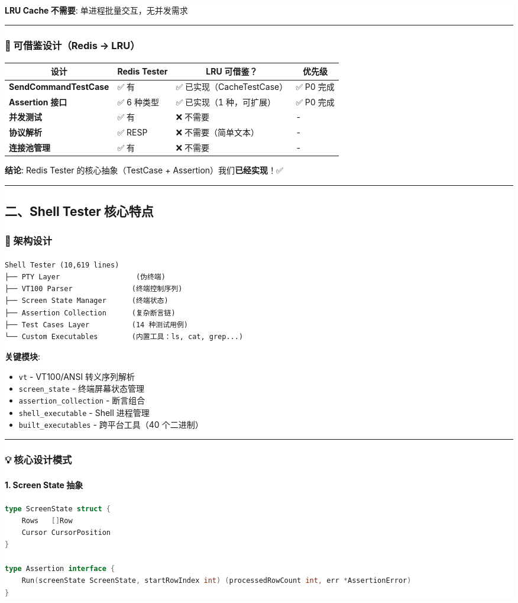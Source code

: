 **LRU Cache 不需要**: 单进程批量交互，无并发需求

---

### 🚀 可借鉴设计（Redis → LRU）

| 设计 | Redis Tester | LRU 可借鉴？ | 优先级 |
|------|-------------|-------------|--------|
| **SendCommandTestCase** | ✅ 有 | ✅ 已实现（CacheTestCase） | ✅ P0 完成 |
| **Assertion 接口** | ✅ 6 种类型 | ✅ 已实现（1 种，可扩展） | ✅ P0 完成 |
| **并发测试** | ✅ 有 | ❌ 不需要 | - |
| **协议解析** | ✅ RESP | ❌ 不需要（简单文本） | - |
| **连接池管理** | ✅ 有 | ❌ 不需要 | - |

**结论**: Redis Tester 的核心抽象（TestCase + Assertion）我们**已经实现**！✅

---

## 二、Shell Tester 核心特点

### 🎯 架构设计

```
Shell Tester (10,619 lines)
├── PTY Layer                  (伪终端)
├── VT100 Parser              (终端控制序列)
├── Screen State Manager      (终端状态)
├── Assertion Collection      (复杂断言链)
├── Test Cases Layer          (14 种测试用例)
└── Custom Executables        (内置工具：ls, cat, grep...)
```

**关键模块**:
- `vt` - VT100/ANSI 转义序列解析
- `screen_state` - 终端屏幕状态管理
- `assertion_collection` - 断言组合
- `shell_executable` - Shell 进程管理
- `built_executables` - 跨平台工具（40 个二进制）

---

### 💡 核心设计模式

#### 1. Screen State 抽象
```go
type ScreenState struct {
    Rows   []Row
    Cursor CursorPosition
}

type Assertion interface {
    Run(screenState ScreenState, startRowIndex int) (processedRowCount int, err *AssertionError)
}
```

